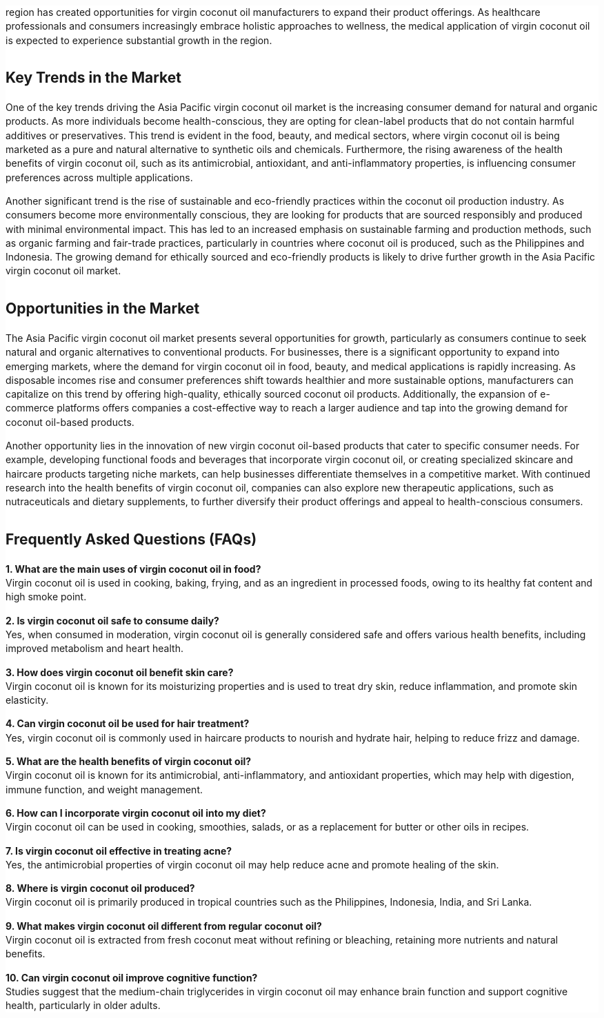 region has created opportunities for virgin coconut oil manufacturers to expand their product offerings. As healthcare professionals and consumers increasingly embrace holistic approaches to wellness, the medical application of virgin coconut oil is expected to experience substantial growth in the region.</p> <h2>Key Trends in the Market</h2> <p>One of the key trends driving the Asia Pacific virgin coconut oil market is the increasing consumer demand for natural and organic products. As more individuals become health-conscious, they are opting for clean-label products that do not contain harmful additives or preservatives. This trend is evident in the food, beauty, and medical sectors, where virgin coconut oil is being marketed as a pure and natural alternative to synthetic oils and chemicals. Furthermore, the rising awareness of the health benefits of virgin coconut oil, such as its antimicrobial, antioxidant, and anti-inflammatory properties, is influencing consumer preferences across multiple applications.</p> <p>Another significant trend is the rise of sustainable and eco-friendly practices within the coconut oil production industry. As consumers become more environmentally conscious, they are looking for products that are sourced responsibly and produced with minimal environmental impact. This has led to an increased emphasis on sustainable farming and production methods, such as organic farming and fair-trade practices, particularly in countries where coconut oil is produced, such as the Philippines and Indonesia. The growing demand for ethically sourced and eco-friendly products is likely to drive further growth in the Asia Pacific virgin coconut oil market.</p> <h2>Opportunities in the Market</h2> <p>The Asia Pacific virgin coconut oil market presents several opportunities for growth, particularly as consumers continue to seek natural and organic alternatives to conventional products. For businesses, there is a significant opportunity to expand into emerging markets, where the demand for virgin coconut oil in food, beauty, and medical applications is rapidly increasing. As disposable incomes rise and consumer preferences shift towards healthier and more sustainable options, manufacturers can capitalize on this trend by offering high-quality, ethically sourced coconut oil products. Additionally, the expansion of e-commerce platforms offers companies a cost-effective way to reach a larger audience and tap into the growing demand for coconut oil-based products.</p> <p>Another opportunity lies in the innovation of new virgin coconut oil-based products that cater to specific consumer needs. For example, developing functional foods and beverages that incorporate virgin coconut oil, or creating specialized skincare and haircare products targeting niche markets, can help businesses differentiate themselves in a competitive market. With continued research into the health benefits of virgin coconut oil, companies can also explore new therapeutic applications, such as nutraceuticals and dietary supplements, to further diversify their product offerings and appeal to health-conscious consumers.</p> <h2>Frequently Asked Questions (FAQs)</h2> <p><strong>1. What are the main uses of virgin coconut oil in food?</strong><br> Virgin coconut oil is used in cooking, baking, frying, and as an ingredient in processed foods, owing to its healthy fat content and high smoke point.</p> <p><strong>2. Is virgin coconut oil safe to consume daily?</strong><br> Yes, when consumed in moderation, virgin coconut oil is generally considered safe and offers various health benefits, including improved metabolism and heart health.</p> <p><strong>3. How does virgin coconut oil benefit skin care?</strong><br> Virgin coconut oil is known for its moisturizing properties and is used to treat dry skin, reduce inflammation, and promote skin elasticity.</p> <p><strong>4. Can virgin coconut oil be used for hair treatment?</strong><br> Yes, virgin coconut oil is commonly used in haircare products to nourish and hydrate hair, helping to reduce frizz and damage.</p> <p><strong>5. What are the health benefits of virgin coconut oil?</strong><br> Virgin coconut oil is known for its antimicrobial, anti-inflammatory, and antioxidant properties, which may help with digestion, immune function, and weight management.</p> <p><strong>6. How can I incorporate virgin coconut oil into my diet?</strong><br> Virgin coconut oil can be used in cooking, smoothies, salads, or as a replacement for butter or other oils in recipes.</p> <p><strong>7. Is virgin coconut oil effective in treating acne?</strong><br> Yes, the antimicrobial properties of virgin coconut oil may help reduce acne and promote healing of the skin.</p> <p><strong>8. Where is virgin coconut oil produced?</strong><br> Virgin coconut oil is primarily produced in tropical countries such as the Philippines, Indonesia, India, and Sri Lanka.</p> <p><strong>9. What makes virgin coconut oil different from regular coconut oil?</strong><br> Virgin coconut oil is extracted from fresh coconut meat without refining or bleaching, retaining more nutrients and natural benefits.</p> <p><strong>10. Can virgin coconut oil improve cognitive function?</strong><br> Studies suggest that the medium-chain triglycerides in virgin coconut oil may enhance brain function and support cognitive health, particularly in older adults.</p>